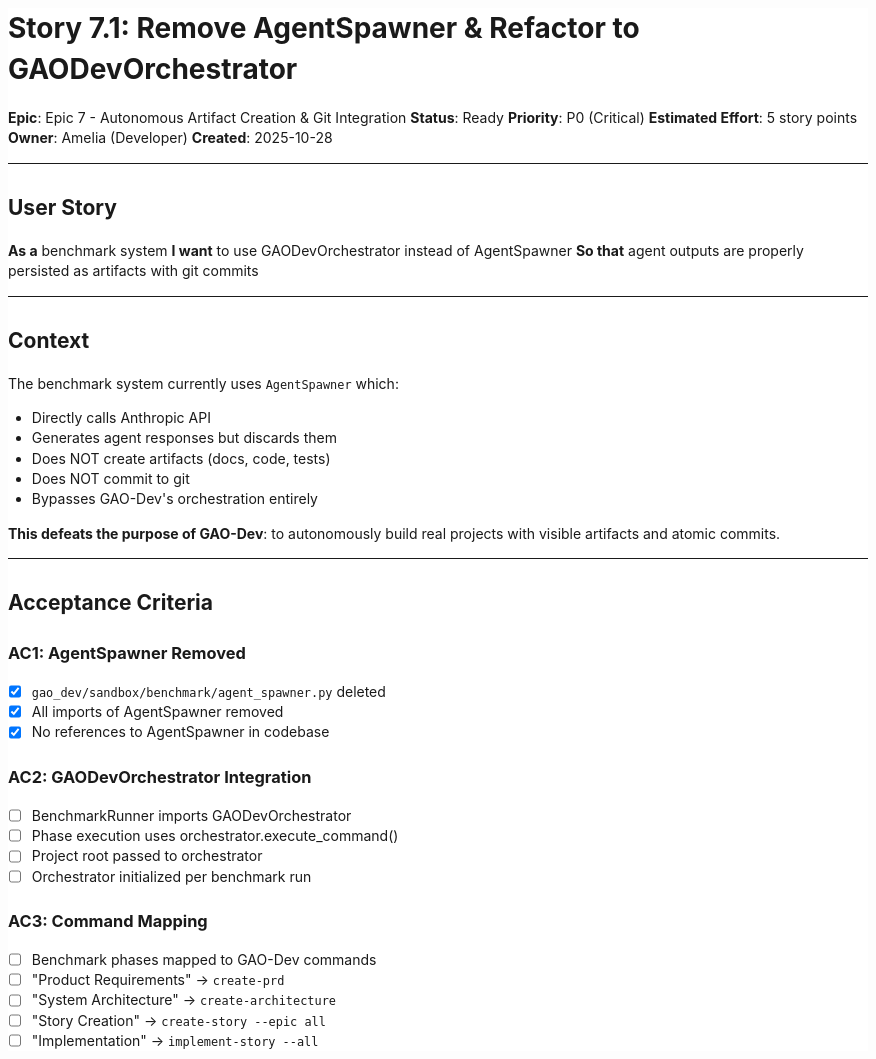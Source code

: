 # Story 7.1: Remove AgentSpawner & Refactor to GAODevOrchestrator

**Epic**: Epic 7 - Autonomous Artifact Creation & Git Integration
**Status**: Ready
**Priority**: P0 (Critical)
**Estimated Effort**: 5 story points
**Owner**: Amelia (Developer)
**Created**: 2025-10-28

---

## User Story

**As a** benchmark system
**I want** to use GAODevOrchestrator instead of AgentSpawner
**So that** agent outputs are properly persisted as artifacts with git commits

---

## Context

The benchmark system currently uses `AgentSpawner` which:
- Directly calls Anthropic API
- Generates agent responses but discards them
- Does NOT create artifacts (docs, code, tests)
- Does NOT commit to git
- Bypasses GAO-Dev's orchestration entirely

**This defeats the purpose of GAO-Dev**: to autonomously build real projects with visible artifacts and atomic commits.

---

## Acceptance Criteria

### AC1: AgentSpawner Removed
- [x] `gao_dev/sandbox/benchmark/agent_spawner.py` deleted
- [x] All imports of AgentSpawner removed
- [x] No references to AgentSpawner in codebase

### AC2: GAODevOrchestrator Integration
- [ ] BenchmarkRunner imports GAODevOrchestrator
- [ ] Phase execution uses orchestrator.execute_command()
- [ ] Project root passed to orchestrator
- [ ] Orchestrator initialized per benchmark run

### AC3: Command Mapping
- [ ] Benchmark phases mapped to GAO-Dev commands
- [ ] "Product Requirements" -> `create-prd`
- [ ] "System Architecture" -> `create-architecture`
- [ ] "Story Creation" -> `create-story --epic all`
- [ ] "Implementation" -> `implement-story --all`
